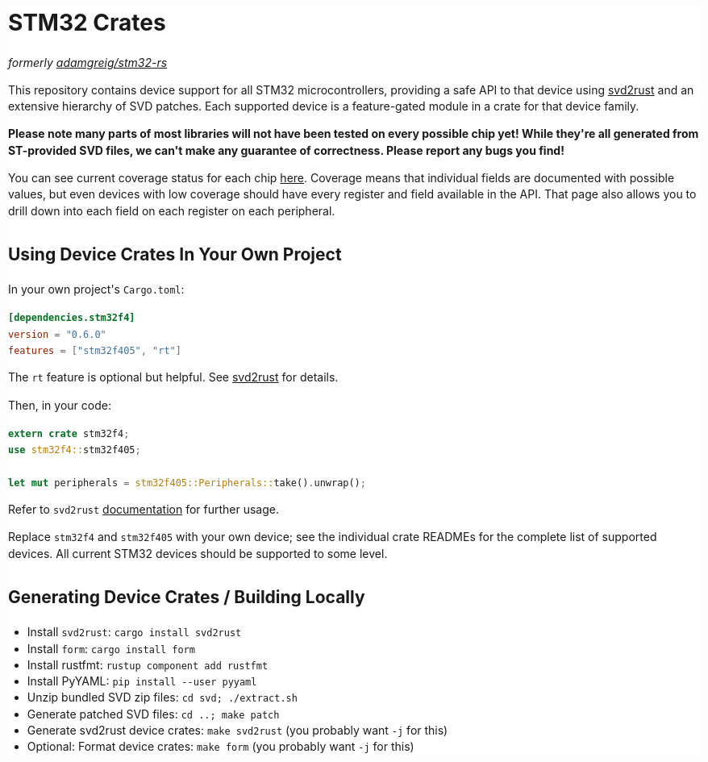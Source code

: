 # STM32 Crates

_formerly [adamgreig/stm32-rs](https://github.com/adamgreig/stm32-rs)_

This repository contains device support for all STM32 microcontrollers,
providing a safe API to that device using [svd2rust] and an extensive hierarchy
of SVD patches. Each supported device is a feature-gated module in a crate for
that device family.

[svd2rust]: https://github.com/rust-embedded/svd2rust

**Please note many parts of most libraries will not have been tested on every
possible chip yet! While they're all generated from ST-provided SVD files,
we can't make any guarantee of correctness. Please report any bugs you find!**

You can see current coverage status for each chip
[here](https://stm32.agg.io/rs). Coverage means that individual fields are
documented with possible values, but even devices with low coverage should
have every register and field available in the API. That page also allows you
to drill down into each field on each register on each peripheral.

## Using Device Crates In Your Own Project

In your own project's `Cargo.toml`:
```toml
[dependencies.stm32f4]
version = "0.6.0"
features = ["stm32f405", "rt"]
```
The `rt` feature is optional but helpful. See
[svd2rust](https://docs.rs/svd2rust/0.12.0/svd2rust/#the-rt-feature) for
details.

Then, in your code:

```rust
extern crate stm32f4;
use stm32f4::stm32f405;

let mut peripherals = stm32f405::Peripherals::take().unwrap();
```

Refer to `svd2rust` [documentation](https://docs.rs/svd2rust) for further usage.

Replace `stm32f4` and `stm32f405` with your own device; see the individual
crate READMEs for the complete list of supported devices. All current STM32
devices should be supported to some level.

## Generating Device Crates / Building Locally

* Install `svd2rust`: `cargo install svd2rust`
* Install `form`: `cargo install form`
* Install rustfmt: `rustup component add rustfmt`
* Install PyYAML: `pip install --user pyyaml`
* Unzip bundled SVD zip files: `cd svd; ./extract.sh`
* Generate patched SVD files: `cd ..; make patch`
* Generate svd2rust device crates: `make svd2rust` (you probably want `-j` for this)
* Optional: Format device crates: `make form` (you probably want `-j` for this)
